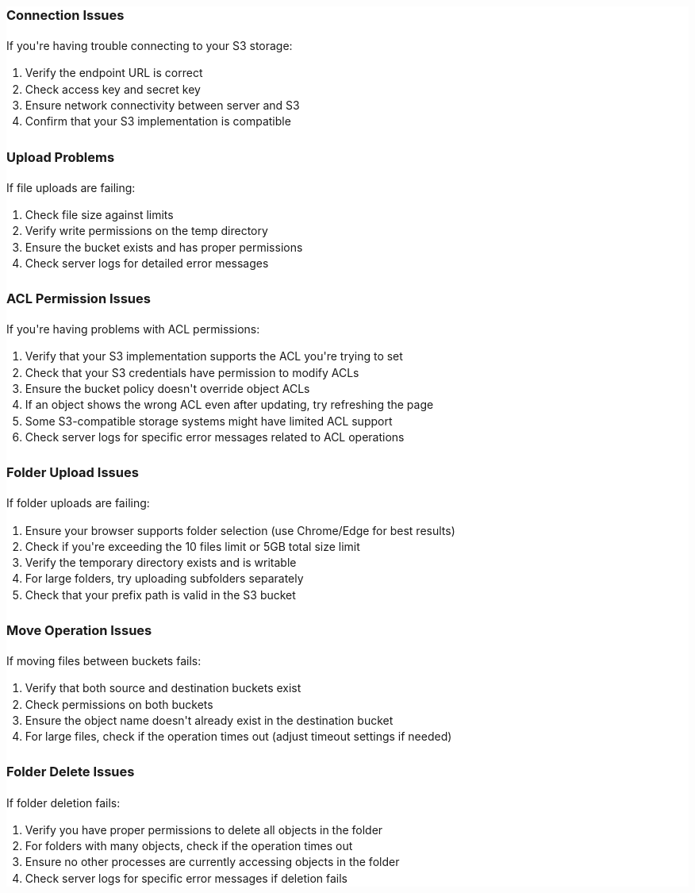 ### Connection Issues

If you're having trouble connecting to your S3 storage:

1. Verify the endpoint URL is correct
2. Check access key and secret key
3. Ensure network connectivity between server and S3
4. Confirm that your S3 implementation is compatible

### Upload Problems

If file uploads are failing:

1. Check file size against limits
2. Verify write permissions on the temp directory
3. Ensure the bucket exists and has proper permissions
4. Check server logs for detailed error messages

### ACL Permission Issues

If you're having problems with ACL permissions:

1. Verify that your S3 implementation supports the ACL you're trying to set
2. Check that your S3 credentials have permission to modify ACLs
3. Ensure the bucket policy doesn't override object ACLs
4. If an object shows the wrong ACL even after updating, try refreshing the page
5. Some S3-compatible storage systems might have limited ACL support
6. Check server logs for specific error messages related to ACL operations

### Folder Upload Issues

If folder uploads are failing:

1. Ensure your browser supports folder selection (use Chrome/Edge for best results)
2. Check if you're exceeding the 10 files limit or 5GB total size limit
3. Verify the temporary directory exists and is writable
4. For large folders, try uploading subfolders separately
5. Check that your prefix path is valid in the S3 bucket

### Move Operation Issues

If moving files between buckets fails:

1. Verify that both source and destination buckets exist
2. Check permissions on both buckets
3. Ensure the object name doesn't already exist in the destination bucket
4. For large files, check if the operation times out (adjust timeout settings if needed)

### Folder Delete Issues

If folder deletion fails:

1. Verify you have proper permissions to delete all objects in the folder
2. For folders with many objects, check if the operation times out
3. Ensure no other processes are currently accessing objects in the folder
4. Check server logs for specific error messages if deletion fails
